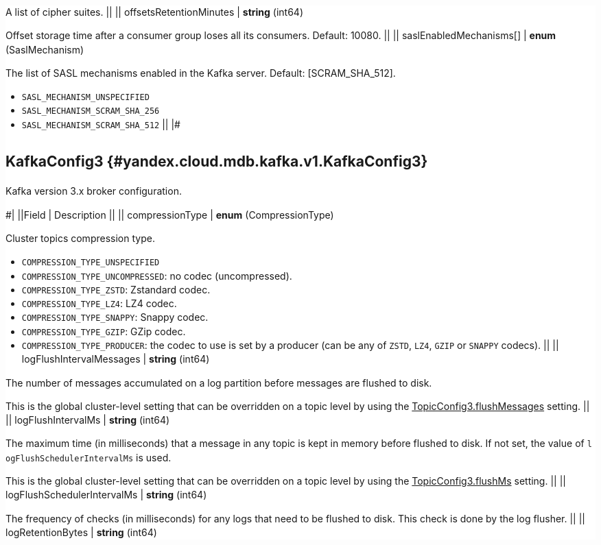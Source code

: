 A list of cipher suites. ||
|| offsetsRetentionMinutes | **string** (int64)

Offset storage time after a consumer group loses all its consumers. Default: 10080. ||
|| saslEnabledMechanisms[] | **enum** (SaslMechanism)

The list of SASL mechanisms enabled in the Kafka server. Default: [SCRAM_SHA_512].

- `SASL_MECHANISM_UNSPECIFIED`
- `SASL_MECHANISM_SCRAM_SHA_256`
- `SASL_MECHANISM_SCRAM_SHA_512` ||
|#

## KafkaConfig3 {#yandex.cloud.mdb.kafka.v1.KafkaConfig3}

Kafka version 3.x broker configuration.

#|
||Field | Description ||
|| compressionType | **enum** (CompressionType)

Cluster topics compression type.

- `COMPRESSION_TYPE_UNSPECIFIED`
- `COMPRESSION_TYPE_UNCOMPRESSED`: no codec (uncompressed).
- `COMPRESSION_TYPE_ZSTD`: Zstandard codec.
- `COMPRESSION_TYPE_LZ4`: LZ4 codec.
- `COMPRESSION_TYPE_SNAPPY`: Snappy codec.
- `COMPRESSION_TYPE_GZIP`: GZip codec.
- `COMPRESSION_TYPE_PRODUCER`: the codec to use is set by a producer (can be any of `ZSTD`, `LZ4`, `GZIP` or `SNAPPY` codecs). ||
|| logFlushIntervalMessages | **string** (int64)

The number of messages accumulated on a log partition before messages are flushed to disk.

This is the global cluster-level setting that can be overridden on a topic level by using the [TopicConfig3.flushMessages](#yandex.cloud.mdb.kafka.v1.TopicConfig3) setting. ||
|| logFlushIntervalMs | **string** (int64)

The maximum time (in milliseconds) that a message in any topic is kept in memory before flushed to disk.
If not set, the value of `logFlushSchedulerIntervalMs` is used.

This is the global cluster-level setting that can be overridden on a topic level by using the [TopicConfig3.flushMs](#yandex.cloud.mdb.kafka.v1.TopicConfig3) setting. ||
|| logFlushSchedulerIntervalMs | **string** (int64)

The frequency of checks (in milliseconds) for any logs that need to be flushed to disk.
This check is done by the log flusher. ||
|| logRetentionBytes | **string** (int64)
